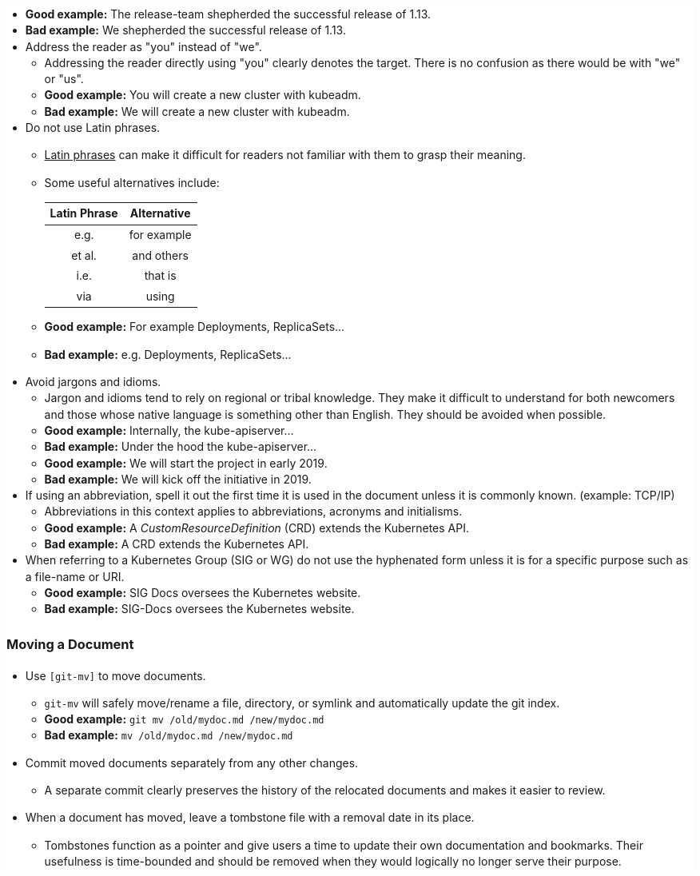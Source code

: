   - **Good example:** The release-team shepherded the successful release of 1.13.
  - **Bad example:** We shepherded the successful release of 1.13.
- Address the reader as "you" instead of "we".
  - Addressing the reader directly using "you" clearly denotes the target.
    There is no confusion as there would be with "we" or "us".
  - **Good example:** You will create a new cluster with kubeadm.
  - **Bad example:** We will create a new cluster with kubeadm.
- Do not use Latin phrases.
  - [Latin phrases] can make it difficult for readers not familiar with them to
    grasp their meaning.
  - Some useful alternatives include:

    | Latin Phrase | Alternative |
    |:------------:|:-----------:|
    |     e.g.     | for example |
    |    et al.    |  and others |
    |     i.e.     |   that is   |
    |     via      |    using    |

  - **Good example:** For example Deployments, ReplicaSets...
  - **Bad example:** e.g. Deployments, ReplicaSets...
- Avoid jargons and idioms.
  - Jargon and idioms tend to rely on regional or tribal knowledge. They make
    it difficult to understand for both newcomers and those whose native
    language is something other than English. They should be avoided when
    possible.
  - **Good example:** Internally, the kube-apiserver...
  - **Bad example:** Under the hood the kube-apiserver...
  - **Good example:** We will start the project in early 2019.
  - **Bad example:** We will kick off the initiative in 2019.
- If using an abbreviation, spell it out the first time it is used in the
  document unless it is commonly known. (example: TCP/IP)
  - Abbreviations in this context applies to abbreviations, acronyms and
    initialisms.
  - **Good example:** A _CustomResourceDefinition_ (CRD) extends the Kubernetes
    API.
  - **Bad example:** A CRD extends the Kubernetes API.
- When referring to a Kubernetes Group (SIG or WG) do not use the hyphenated
  form unless it is for a specific purpose such as a file-name or URI.
  - **Good example:** SIG Docs oversees the Kubernetes website.
  - **Bad example:** SIG-Docs oversees the Kubernetes website.


### Moving a Document

- Use `[git-mv]` to move documents.
  - `git-mv` will safely move/rename a file, directory, or symlink and
    automatically update the git index.
  - **Good example:** `git mv /old/mydoc.md /new/mydoc.md`
  - **Bad example:** `mv /old/mydoc.md /new/mydoc.md`
- Commit moved documents separately from any other changes.
  - A separate commit clearly preserves the history of the relocated documents
    and makes it easier to review.
- When a document has moved, leave a tombstone file with a removal date in its
  place.
  - Tombstones function as a pointer and give users a time to update their own
    documentation and bookmarks. Their usefulness is time-bounded and should be
    removed when they would logically no longer serve their purpose.


  [13:30 PT]: http://www.thetimezoneconverter.com/?t=13:30&tz=PT%20%28Pacific%20Time%29
[community repository]: https://git.k8s.io/community
[Kubernetes documentation style-guide]: https://kubernetes.io/docs/contribute/style/style-guide/
[SIG Google groups]: /sig-list.md
[ISO 8601]: https://en.wikipedia.org/wiki/ISO_8601
[kubernetes icon set]: /icons
[API naming convention]: /contributors/devel/sig-architecture/api-conventions.md#naming-conventions
[singular-they]: https://en.wikipedia.org/wiki/Singular_they
[Microsoft's guide to bias-free communication]: https://docs.microsoft.com/en-us/style-guide/bias-free-communication
[Wikipedia's entry for the Singular they]: https://en.wikipedia.org/wiki/Singular_they
[Latin phrases]: https://en.wikipedia.org/wiki/List_of_Latin_abbreviations
[Oxford comma]: https://www.grammarly.com/blog/what-is-the-oxford-comma-and-why-do-people-care-so-much-about-it/
[gh-code-hl-list]: https://github.com/github/linguist/blob/master/lib/linguist/languages.yml
[hugo-code-hl-list]: http://www.rubycoloredglasses.com/2013/04/languages-supported-by-github-flavored-markdown/
[git-mv]: https://git-scm.com/docs/git-mv
[jekyll]: https://jekyllrb.com/
[hugo]: https://gohugo.io/
[gitlab]: https://docs.gitlab.com/ee/development/documentation/styleguide.html
[google]: https://developers.google.com/style/
[microsoft]: https://docs.microsoft.com/en-us/style-guide/welcome/
[sig-docs]: https://kubernetes.io/docs/contribute/style/style-guide/